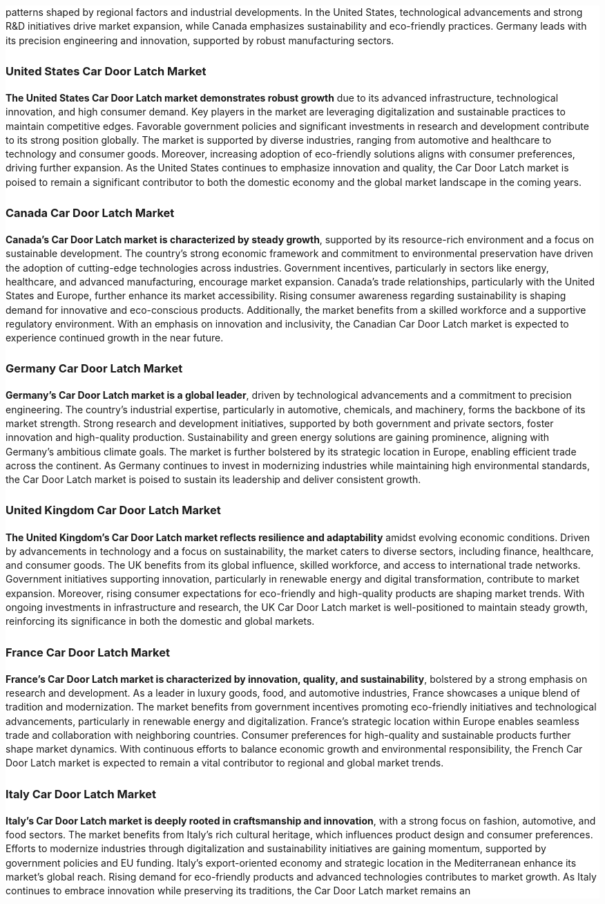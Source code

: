 patterns shaped by regional factors and industrial developments. In the United States, technological advancements and strong R&amp;D initiatives drive market expansion, while Canada emphasizes sustainability and eco-friendly practices. Germany leads with its precision engineering and innovation, supported by robust manufacturing sectors.</span></em></p></blockquote><h3><strong>United States Car Door Latch Market</strong></h3><p><strong>The United States Car Door Latch market demonstrates robust growth</strong> due to its advanced infrastructure, technological innovation, and high consumer demand. Key players in the market are leveraging digitalization and sustainable practices to maintain competitive edges. Favorable government policies and significant investments in research and development contribute to its strong position globally. The market is supported by diverse industries, ranging from automotive and healthcare to technology and consumer goods. Moreover, increasing adoption of eco-friendly solutions aligns with consumer preferences, driving further expansion. As the United States continues to emphasize innovation and quality, the Car Door Latch market is poised to remain a significant contributor to both the domestic economy and the global market landscape in the coming years.</p><h3><strong>Canada Car Door Latch Market</strong></h3><p><strong>Canada&rsquo;s Car Door Latch market is characterized by steady growth</strong>, supported by its resource-rich environment and a focus on sustainable development. The country&rsquo;s strong economic framework and commitment to environmental preservation have driven the adoption of cutting-edge technologies across industries. Government incentives, particularly in sectors like energy, healthcare, and advanced manufacturing, encourage market expansion. Canada&rsquo;s trade relationships, particularly with the United States and Europe, further enhance its market accessibility. Rising consumer awareness regarding sustainability is shaping demand for innovative and eco-conscious products. Additionally, the market benefits from a skilled workforce and a supportive regulatory environment. With an emphasis on innovation and inclusivity, the Canadian Car Door Latch market is expected to experience continued growth in the near future.</p><h3><strong>Germany Car Door Latch Market</strong></h3><p><strong>Germany&rsquo;s Car Door Latch market is a global leader</strong>, driven by technological advancements and a commitment to precision engineering. The country&rsquo;s industrial expertise, particularly in automotive, chemicals, and machinery, forms the backbone of its market strength. Strong research and development initiatives, supported by both government and private sectors, foster innovation and high-quality production. Sustainability and green energy solutions are gaining prominence, aligning with Germany&rsquo;s ambitious climate goals. The market is further bolstered by its strategic location in Europe, enabling efficient trade across the continent. As Germany continues to invest in modernizing industries while maintaining high environmental standards, the Car Door Latch market is poised to sustain its leadership and deliver consistent growth.</p><h3><strong>United Kingdom Car Door Latch Market</strong></h3><p><strong>The United Kingdom&rsquo;s Car Door Latch market reflects resilience and adaptability</strong> amidst evolving economic conditions. Driven by advancements in technology and a focus on sustainability, the market caters to diverse sectors, including finance, healthcare, and consumer goods. The UK benefits from its global influence, skilled workforce, and access to international trade networks. Government initiatives supporting innovation, particularly in renewable energy and digital transformation, contribute to market expansion. Moreover, rising consumer expectations for eco-friendly and high-quality products are shaping market trends. With ongoing investments in infrastructure and research, the UK Car Door Latch market is well-positioned to maintain steady growth, reinforcing its significance in both the domestic and global markets.</p><h3><strong>France Car Door Latch Market</strong></h3><p><strong>France&rsquo;s Car Door Latch market is characterized by innovation, quality, and sustainability</strong>, bolstered by a strong emphasis on research and development. As a leader in luxury goods, food, and automotive industries, France showcases a unique blend of tradition and modernization. The market benefits from government incentives promoting eco-friendly initiatives and technological advancements, particularly in renewable energy and digitalization. France&rsquo;s strategic location within Europe enables seamless trade and collaboration with neighboring countries. Consumer preferences for high-quality and sustainable products further shape market dynamics. With continuous efforts to balance economic growth and environmental responsibility, the French Car Door Latch market is expected to remain a vital contributor to regional and global market trends.</p><h3><strong>Italy Car Door Latch Market</strong></h3><p><strong>Italy&rsquo;s Car Door Latch market is deeply rooted in craftsmanship and innovation</strong>, with a strong focus on fashion, automotive, and food sectors. The market benefits from Italy&rsquo;s rich cultural heritage, which influences product design and consumer preferences. Efforts to modernize industries through digitalization and sustainability initiatives are gaining momentum, supported by government policies and EU funding. Italy&rsquo;s export-oriented economy and strategic location in the Mediterranean enhance its market&rsquo;s global reach. Rising demand for eco-friendly products and advanced technologies contributes to market growth. As Italy continues to embrace innovation while preserving its traditions, the Car Door Latch market remains an